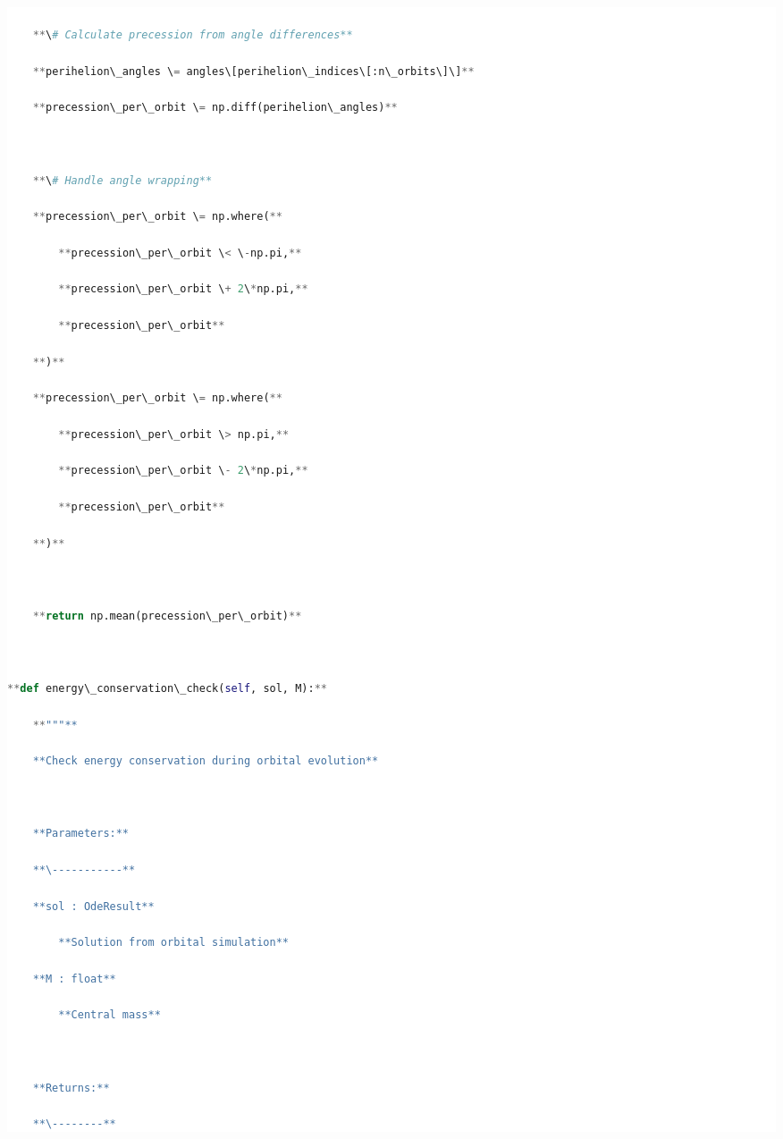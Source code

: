 ```python

    **\# Calculate precession from angle differences**  

    **perihelion\_angles \= angles\[perihelion\_indices\[:n\_orbits\]\]**  

    **precession\_per\_orbit \= np.diff(perihelion\_angles)**  

      

    **\# Handle angle wrapping**  

    **precession\_per\_orbit \= np.where(**  

        **precession\_per\_orbit \< \-np.pi,**   

        **precession\_per\_orbit \+ 2\*np.pi,**   

        **precession\_per\_orbit**  

    **)**  

    **precession\_per\_orbit \= np.where(**  

        **precession\_per\_orbit \> np.pi,**   

        **precession\_per\_orbit \- 2\*np.pi,**   

        **precession\_per\_orbit**  

    **)**  

      

    **return np.mean(precession\_per\_orbit)**  

  

**def energy\_conservation\_check(self, sol, M):**  

    **"""**  

    **Check energy conservation during orbital evolution**  

      

    **Parameters:**  

    **\-----------**  

    **sol : OdeResult**  

        **Solution from orbital simulation**  

    **M : float**  

        **Central mass**  

          

    **Returns:**  

    **\--------**  

```